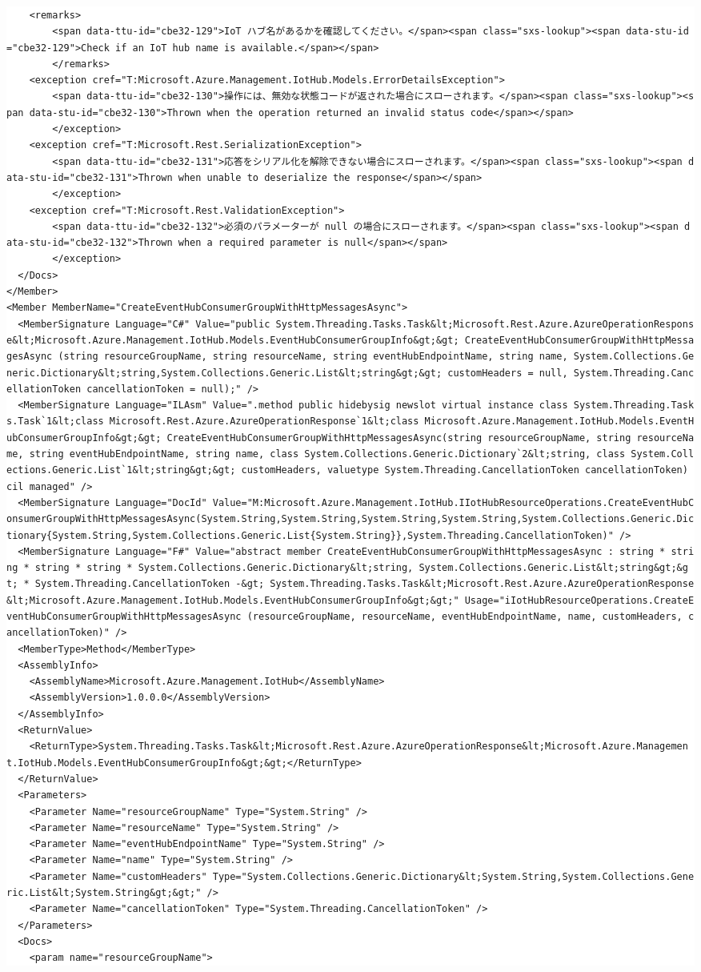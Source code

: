         <remarks>
            <span data-ttu-id="cbe32-129">IoT ハブ名があるかを確認してください。</span><span class="sxs-lookup"><span data-stu-id="cbe32-129">Check if an IoT hub name is available.</span></span>
            </remarks>
        <exception cref="T:Microsoft.Azure.Management.IotHub.Models.ErrorDetailsException">
            <span data-ttu-id="cbe32-130">操作には、無効な状態コードが返された場合にスローされます。</span><span class="sxs-lookup"><span data-stu-id="cbe32-130">Thrown when the operation returned an invalid status code</span></span>
            </exception>
        <exception cref="T:Microsoft.Rest.SerializationException">
            <span data-ttu-id="cbe32-131">応答をシリアル化を解除できない場合にスローされます。</span><span class="sxs-lookup"><span data-stu-id="cbe32-131">Thrown when unable to deserialize the response</span></span>
            </exception>
        <exception cref="T:Microsoft.Rest.ValidationException">
            <span data-ttu-id="cbe32-132">必須のパラメーターが null の場合にスローされます。</span><span class="sxs-lookup"><span data-stu-id="cbe32-132">Thrown when a required parameter is null</span></span>
            </exception>
      </Docs>
    </Member>
    <Member MemberName="CreateEventHubConsumerGroupWithHttpMessagesAsync">
      <MemberSignature Language="C#" Value="public System.Threading.Tasks.Task&lt;Microsoft.Rest.Azure.AzureOperationResponse&lt;Microsoft.Azure.Management.IotHub.Models.EventHubConsumerGroupInfo&gt;&gt; CreateEventHubConsumerGroupWithHttpMessagesAsync (string resourceGroupName, string resourceName, string eventHubEndpointName, string name, System.Collections.Generic.Dictionary&lt;string,System.Collections.Generic.List&lt;string&gt;&gt; customHeaders = null, System.Threading.CancellationToken cancellationToken = null);" />
      <MemberSignature Language="ILAsm" Value=".method public hidebysig newslot virtual instance class System.Threading.Tasks.Task`1&lt;class Microsoft.Rest.Azure.AzureOperationResponse`1&lt;class Microsoft.Azure.Management.IotHub.Models.EventHubConsumerGroupInfo&gt;&gt; CreateEventHubConsumerGroupWithHttpMessagesAsync(string resourceGroupName, string resourceName, string eventHubEndpointName, string name, class System.Collections.Generic.Dictionary`2&lt;string, class System.Collections.Generic.List`1&lt;string&gt;&gt; customHeaders, valuetype System.Threading.CancellationToken cancellationToken) cil managed" />
      <MemberSignature Language="DocId" Value="M:Microsoft.Azure.Management.IotHub.IIotHubResourceOperations.CreateEventHubConsumerGroupWithHttpMessagesAsync(System.String,System.String,System.String,System.String,System.Collections.Generic.Dictionary{System.String,System.Collections.Generic.List{System.String}},System.Threading.CancellationToken)" />
      <MemberSignature Language="F#" Value="abstract member CreateEventHubConsumerGroupWithHttpMessagesAsync : string * string * string * string * System.Collections.Generic.Dictionary&lt;string, System.Collections.Generic.List&lt;string&gt;&gt; * System.Threading.CancellationToken -&gt; System.Threading.Tasks.Task&lt;Microsoft.Rest.Azure.AzureOperationResponse&lt;Microsoft.Azure.Management.IotHub.Models.EventHubConsumerGroupInfo&gt;&gt;" Usage="iIotHubResourceOperations.CreateEventHubConsumerGroupWithHttpMessagesAsync (resourceGroupName, resourceName, eventHubEndpointName, name, customHeaders, cancellationToken)" />
      <MemberType>Method</MemberType>
      <AssemblyInfo>
        <AssemblyName>Microsoft.Azure.Management.IotHub</AssemblyName>
        <AssemblyVersion>1.0.0.0</AssemblyVersion>
      </AssemblyInfo>
      <ReturnValue>
        <ReturnType>System.Threading.Tasks.Task&lt;Microsoft.Rest.Azure.AzureOperationResponse&lt;Microsoft.Azure.Management.IotHub.Models.EventHubConsumerGroupInfo&gt;&gt;</ReturnType>
      </ReturnValue>
      <Parameters>
        <Parameter Name="resourceGroupName" Type="System.String" />
        <Parameter Name="resourceName" Type="System.String" />
        <Parameter Name="eventHubEndpointName" Type="System.String" />
        <Parameter Name="name" Type="System.String" />
        <Parameter Name="customHeaders" Type="System.Collections.Generic.Dictionary&lt;System.String,System.Collections.Generic.List&lt;System.String&gt;&gt;" />
        <Parameter Name="cancellationToken" Type="System.Threading.CancellationToken" />
      </Parameters>
      <Docs>
        <param name="resourceGroupName">
